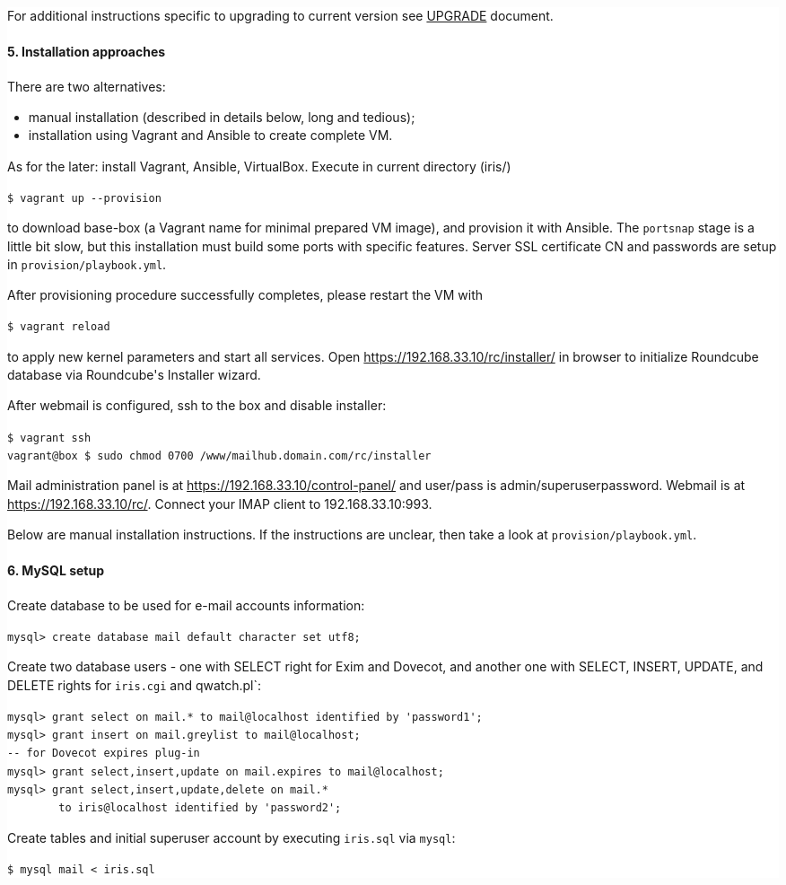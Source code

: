 For additional instructions specific to upgrading to current version see
[UPGRADE](https://bitbucket.org/arkadi/iris/src/tip/UPGRADE) document.


#### 5. Installation approaches

There are two alternatives:

- manual installation (described in details below, long and tedious);
- installation using Vagrant and Ansible to create complete VM.

As for the later: install Vagrant, Ansible, VirtualBox. Execute in current directory (iris/)

    $ vagrant up --provision

to download base-box (a Vagrant name for minimal prepared VM image), and provision it with Ansible. The `portsnap` stage is a little bit slow, but this installation must build some ports with specific features. Server SSL certificate CN and passwords are setup in `provision/playbook.yml`.

After provisioning procedure successfully completes, please restart the VM with

    $ vagrant reload

to apply new kernel parameters and start all services.
Open https://192.168.33.10/rc/installer/ in browser to initialize Roundcube database via Roundcube's Installer wizard.

After webmail is configured, ssh to the box and disable installer:

    $ vagrant ssh
    vagrant@box $ sudo chmod 0700 /www/mailhub.domain.com/rc/installer

Mail administration panel is at https://192.168.33.10/control-panel/ and user/pass is admin/superuserpassword. Webmail is at https://192.168.33.10/rc/.
Connect your IMAP client to 192.168.33.10:993.

Below are manual installation instructions.
If the instructions are unclear, then take a look at `provision/playbook.yml`.


#### 6. MySQL setup

Create database to be used for e-mail accounts information:

    mysql> create database mail default character set utf8;

Create two database users - one with SELECT right for Exim and Dovecot, and another one with SELECT, INSERT, UPDATE, and DELETE rights for `iris.cgi` and qwatch.pl`:

    mysql> grant select on mail.* to mail@localhost identified by 'password1';
    mysql> grant insert on mail.greylist to mail@localhost;
    -- for Dovecot expires plug-in
    mysql> grant select,insert,update on mail.expires to mail@localhost;
    mysql> grant select,insert,update,delete on mail.*
            to iris@localhost identified by 'password2';

Create tables and initial superuser account by executing `iris.sql` via `mysql`:

    $ mysql mail < iris.sql

